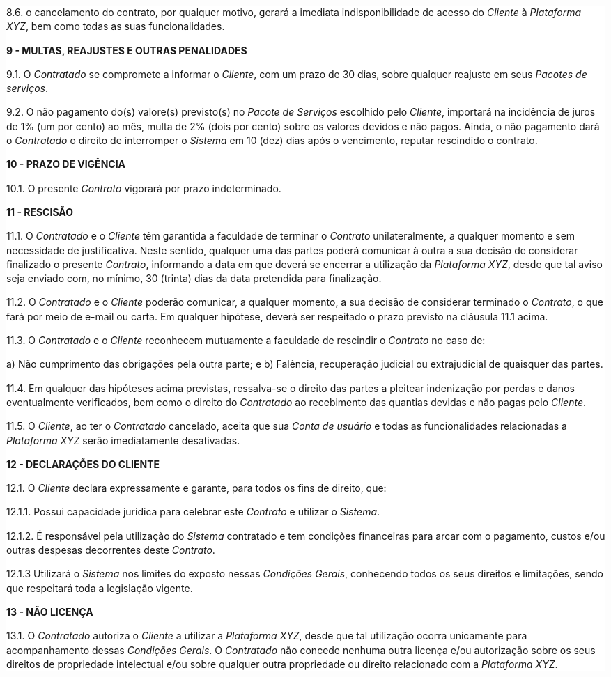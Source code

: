 8.6. o cancelamento do contrato, por qualquer motivo, gerará a imediata indisponibilidade de acesso do *Cliente* à *Plataforma XYZ*, bem como todas as suas funcionalidades.

**9 - MULTAS, REAJUSTES E OUTRAS PENALIDADES**

9.1. O *Contratado* se compromete a informar o *Cliente*, com um prazo de 30 dias, sobre qualquer reajuste em seus *Pacotes de serviços*.

9.2. O não pagamento do(s) valore(s) previsto(s) no *Pacote de Serviços* escolhido pelo *Cliente*, importará na incidência de juros de 1% (um por cento) ao mês, multa de 2% (dois por cento) sobre os valores devidos e não pagos. Ainda, o não pagamento dará o *Contratado* o direito de interromper o *Sistema* em 10 (dez) dias após o vencimento, reputar rescindido o contrato.

**10 - PRAZO DE VIGÊNCIA**

10.1. O presente *Contrato* vigorará por prazo indeterminado.

**11 - RESCISÃO**

11.1. O *Contratado* e o *Cliente* têm garantida a faculdade de terminar o *Contrato* unilateralmente, a qualquer momento e sem necessidade de justificativa. Neste sentido, qualquer uma das partes poderá comunicar à outra a sua decisão de considerar finalizado o presente *Contrato*, informando a data em que deverá se encerrar a utilização da *Plataforma XYZ*, desde que tal aviso seja enviado com, no mínimo, 30 (trinta) dias da data pretendida para finalização.

11.2. O *Contratado* e o *Cliente* poderão comunicar, a qualquer momento, a sua decisão de considerar terminado o *Contrato*, o que fará por meio de e-mail ou carta. Em qualquer hipótese, deverá ser respeitado o prazo previsto na cláusula 11.1 acima.

11.3. O *Contratado* e o *Cliente* reconhecem mutuamente a faculdade de rescindir o *Contrato* no caso de:

a) Não cumprimento das obrigações pela outra parte; e
b) Falência, recuperação judicial ou extrajudicial de quaisquer das partes.

11.4. Em qualquer das hipóteses acima previstas, ressalva-se o direito das partes a pleitear indenização por perdas e danos eventualmente verificados, bem como o direito do *Contratado* ao recebimento das quantias devidas e não pagas pelo *Cliente*.

11.5. O *Cliente*, ao ter o *Contratado* cancelado, aceita que sua *Conta de usuário* e todas as funcionalidades relacionadas a *Plataforma XYZ* serão imediatamente desativadas.

**12 - DECLARAÇÕES DO CLIENTE**

12.1. O *Cliente* declara expressamente e garante, para todos os fins de direito, que:

12.1.1. Possui capacidade jurídica para celebrar este *Contrato* e utilizar o *Sistema*.

12.1.2. É responsável pela utilização do *Sistema* contratado e tem condições financeiras para arcar com o pagamento, custos e/ou outras despesas decorrentes deste *Contrato*.

12.1.3 Utilizará o *Sistema* nos limites do exposto nessas *Condições Gerais*, conhecendo todos os seus direitos e limitações, sendo que respeitará toda a legislação vigente.

**13 - NÃO LICENÇA**

13.1. O *Contratado* autoriza o *Cliente* a utilizar a *Plataforma XYZ*, desde que tal utilização ocorra unicamente para acompanhamento dessas *Condições Gerais*. O *Contratado* não concede nenhuma outra licença e/ou autorização sobre os seus direitos de propriedade intelectual e/ou sobre qualquer outra propriedade ou direito relacionado com a *Plataforma XYZ*.
